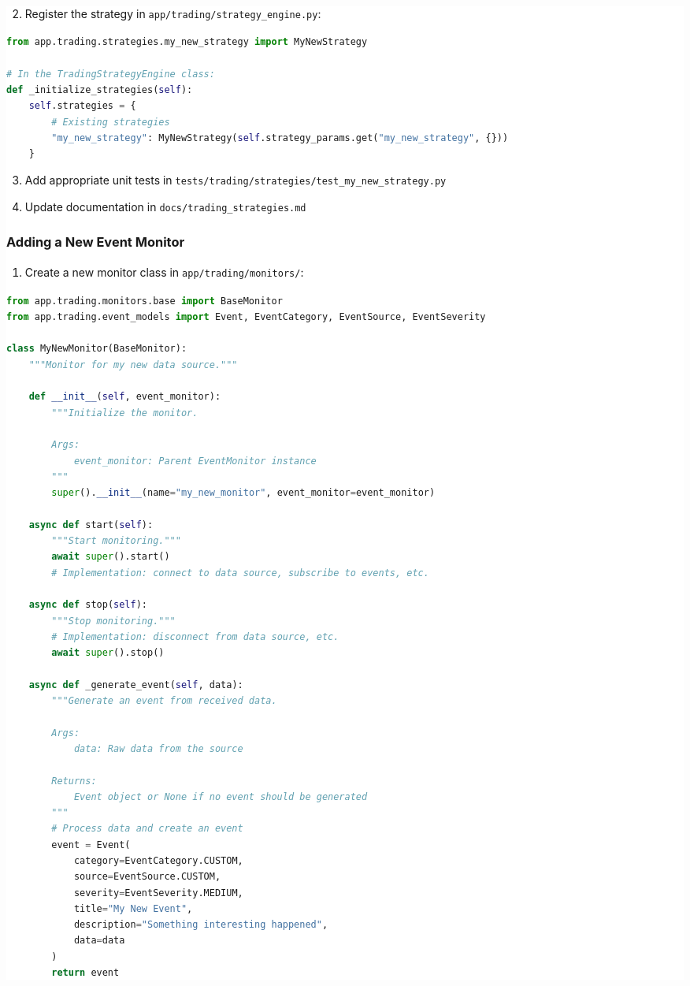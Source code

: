 2. Register the strategy in `app/trading/strategy_engine.py`:

```python
from app.trading.strategies.my_new_strategy import MyNewStrategy

# In the TradingStrategyEngine class:
def _initialize_strategies(self):
    self.strategies = {
        # Existing strategies
        "my_new_strategy": MyNewStrategy(self.strategy_params.get("my_new_strategy", {}))
    }
```

3. Add appropriate unit tests in `tests/trading/strategies/test_my_new_strategy.py`

4. Update documentation in `docs/trading_strategies.md`

### Adding a New Event Monitor

1. Create a new monitor class in `app/trading/monitors/`:

```python
from app.trading.monitors.base import BaseMonitor
from app.trading.event_models import Event, EventCategory, EventSource, EventSeverity

class MyNewMonitor(BaseMonitor):
    """Monitor for my new data source."""
    
    def __init__(self, event_monitor):
        """Initialize the monitor.
        
        Args:
            event_monitor: Parent EventMonitor instance
        """
        super().__init__(name="my_new_monitor", event_monitor=event_monitor)
    
    async def start(self):
        """Start monitoring."""
        await super().start()
        # Implementation: connect to data source, subscribe to events, etc.
    
    async def stop(self):
        """Stop monitoring."""
        # Implementation: disconnect from data source, etc.
        await super().stop()
    
    async def _generate_event(self, data):
        """Generate an event from received data.
        
        Args:
            data: Raw data from the source
            
        Returns:
            Event object or None if no event should be generated
        """
        # Process data and create an event
        event = Event(
            category=EventCategory.CUSTOM,
            source=EventSource.CUSTOM,
            severity=EventSeverity.MEDIUM,
            title="My New Event",
            description="Something interesting happened",
            data=data
        )
        return event
```
